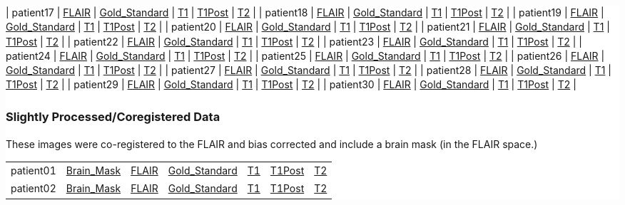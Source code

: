 | patient17 | [FLAIR](cross_sectional/raw/patient17/FLAIR.nii.gz) | [Gold\_Standard](cross_sectional/raw/patient17/consensus_gt.nii.gz) | [T1](cross_sectional/raw/patient17/T1W.nii.gz) | [T1Post](cross_sectional/raw/patient17/T1WKS.nii.gz) | [T2](cross_sectional/raw/patient17/T2W.nii.gz) |
| patient18 | [FLAIR](cross_sectional/raw/patient18/FLAIR.nii.gz) | [Gold\_Standard](cross_sectional/raw/patient18/consensus_gt.nii.gz) | [T1](cross_sectional/raw/patient18/T1W.nii.gz) | [T1Post](cross_sectional/raw/patient18/T1WKS.nii.gz) | [T2](cross_sectional/raw/patient18/T2W.nii.gz) |
| patient19 | [FLAIR](cross_sectional/raw/patient19/FLAIR.nii.gz) | [Gold\_Standard](cross_sectional/raw/patient19/consensus_gt.nii.gz) | [T1](cross_sectional/raw/patient19/T1W.nii.gz) | [T1Post](cross_sectional/raw/patient19/T1WKS.nii.gz) | [T2](cross_sectional/raw/patient19/T2W.nii.gz) |
| patient20 | [FLAIR](cross_sectional/raw/patient20/FLAIR.nii.gz) | [Gold\_Standard](cross_sectional/raw/patient20/consensus_gt.nii.gz) | [T1](cross_sectional/raw/patient20/T1W.nii.gz) | [T1Post](cross_sectional/raw/patient20/T1WKS.nii.gz) | [T2](cross_sectional/raw/patient20/T2W.nii.gz) |
| patient21 | [FLAIR](cross_sectional/raw/patient21/FLAIR.nii.gz) | [Gold\_Standard](cross_sectional/raw/patient21/consensus_gt.nii.gz) | [T1](cross_sectional/raw/patient21/T1W.nii.gz) | [T1Post](cross_sectional/raw/patient21/T1WKS.nii.gz) | [T2](cross_sectional/raw/patient21/T2W.nii.gz) |
| patient22 | [FLAIR](cross_sectional/raw/patient22/FLAIR.nii.gz) | [Gold\_Standard](cross_sectional/raw/patient22/consensus_gt.nii.gz) | [T1](cross_sectional/raw/patient22/T1W.nii.gz) | [T1Post](cross_sectional/raw/patient22/T1WKS.nii.gz) | [T2](cross_sectional/raw/patient22/T2W.nii.gz) |
| patient23 | [FLAIR](cross_sectional/raw/patient23/FLAIR.nii.gz) | [Gold\_Standard](cross_sectional/raw/patient23/consensus_gt.nii.gz) | [T1](cross_sectional/raw/patient23/T1W.nii.gz) | [T1Post](cross_sectional/raw/patient23/T1WKS.nii.gz) | [T2](cross_sectional/raw/patient23/T2W.nii.gz) |
| patient24 | [FLAIR](cross_sectional/raw/patient24/FLAIR.nii.gz) | [Gold\_Standard](cross_sectional/raw/patient24/consensus_gt.nii.gz) | [T1](cross_sectional/raw/patient24/T1W.nii.gz) | [T1Post](cross_sectional/raw/patient24/T1WKS.nii.gz) | [T2](cross_sectional/raw/patient24/T2W.nii.gz) |
| patient25 | [FLAIR](cross_sectional/raw/patient25/FLAIR.nii.gz) | [Gold\_Standard](cross_sectional/raw/patient25/consensus_gt.nii.gz) | [T1](cross_sectional/raw/patient25/T1W.nii.gz) | [T1Post](cross_sectional/raw/patient25/T1WKS.nii.gz) | [T2](cross_sectional/raw/patient25/T2W.nii.gz) |
| patient26 | [FLAIR](cross_sectional/raw/patient26/FLAIR.nii.gz) | [Gold\_Standard](cross_sectional/raw/patient26/consensus_gt.nii.gz) | [T1](cross_sectional/raw/patient26/T1W.nii.gz) | [T1Post](cross_sectional/raw/patient26/T1WKS.nii.gz) | [T2](cross_sectional/raw/patient26/T2W.nii.gz) |
| patient27 | [FLAIR](cross_sectional/raw/patient27/FLAIR.nii.gz) | [Gold\_Standard](cross_sectional/raw/patient27/consensus_gt.nii.gz) | [T1](cross_sectional/raw/patient27/T1W.nii.gz) | [T1Post](cross_sectional/raw/patient27/T1WKS.nii.gz) | [T2](cross_sectional/raw/patient27/T2W.nii.gz) |
| patient28 | [FLAIR](cross_sectional/raw/patient28/FLAIR.nii.gz) | [Gold\_Standard](cross_sectional/raw/patient28/consensus_gt.nii.gz) | [T1](cross_sectional/raw/patient28/T1W.nii.gz) | [T1Post](cross_sectional/raw/patient28/T1WKS.nii.gz) | [T2](cross_sectional/raw/patient28/T2W.nii.gz) |
| patient29 | [FLAIR](cross_sectional/raw/patient29/FLAIR.nii.gz) | [Gold\_Standard](cross_sectional/raw/patient29/consensus_gt.nii.gz) | [T1](cross_sectional/raw/patient29/T1W.nii.gz) | [T1Post](cross_sectional/raw/patient29/T1WKS.nii.gz) | [T2](cross_sectional/raw/patient29/T2W.nii.gz) |
| patient30 | [FLAIR](cross_sectional/raw/patient30/FLAIR.nii.gz) | [Gold\_Standard](cross_sectional/raw/patient30/consensus_gt.nii.gz) | [T1](cross_sectional/raw/patient30/T1W.nii.gz) | [T1Post](cross_sectional/raw/patient30/T1WKS.nii.gz) | [T2](cross_sectional/raw/patient30/T2W.nii.gz) |

### Slightly Processed/Coregistered Data

These images were co-registered to the FLAIR and bias corrected and
include a brain mask (in the FLAIR
space.)

|           |                                                                         |                                                               |                                                                               |                                                          |                                                                |                                                          |
| :-------- | :---------------------------------------------------------------------- | :------------------------------------------------------------ | :---------------------------------------------------------------------------- | :------------------------------------------------------- | :------------------------------------------------------------- | :------------------------------------------------------- |
| patient01 | [Brain\_Mask](cross_sectional/coregistered//patient01/brainmask.nii.gz) | [FLAIR](cross_sectional/coregistered//patient01/FLAIR.nii.gz) | [Gold\_Standard](cross_sectional/coregistered//patient01/consensus_gt.nii.gz) | [T1](cross_sectional/coregistered//patient01/T1W.nii.gz) | [T1Post](cross_sectional/coregistered//patient01/T1WKS.nii.gz) | [T2](cross_sectional/coregistered//patient01/T2W.nii.gz) |
| patient02 | [Brain\_Mask](cross_sectional/coregistered//patient02/brainmask.nii.gz) | [FLAIR](cross_sectional/coregistered//patient02/FLAIR.nii.gz) | [Gold\_Standard](cross_sectional/coregistered//patient02/consensus_gt.nii.gz) | [T1](cross_sectional/coregistered//patient02/T1W.nii.gz) | [T1Post](cross_sectional/coregistered//patient02/T1WKS.nii.gz) | [T2](cross_sectional/coregistered//patient02/T2W.nii.gz) |